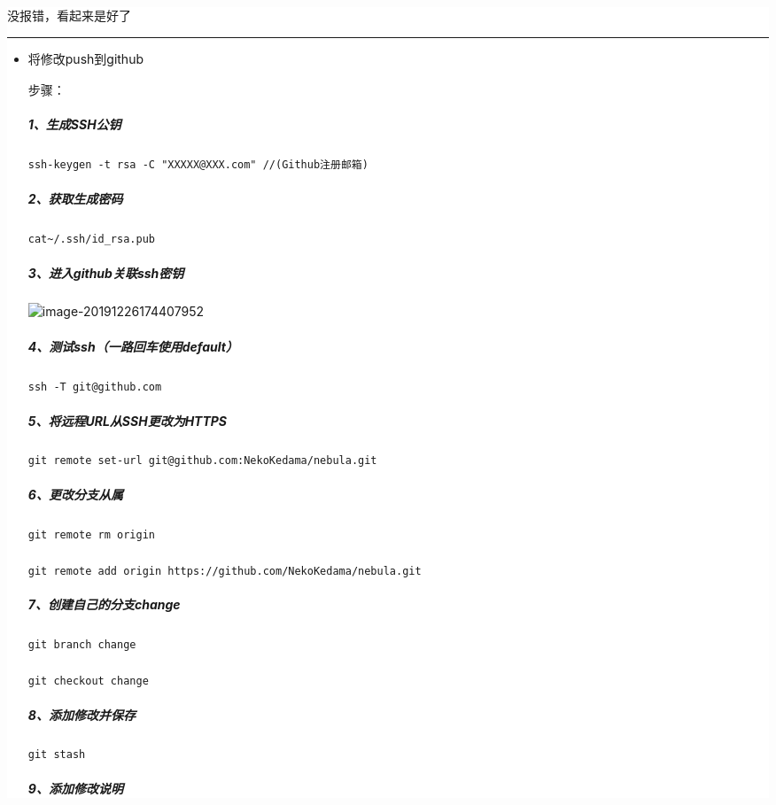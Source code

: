 没报错，看起来是好了

------

- 将修改push到github

  步骤：

  ##### 1、生成SSH公钥

  ```
  ssh-keygen -t rsa -C "XXXXX@XXX.com" //(Github注册邮箱)
  ```

  ##### 2、获取生成密码

  ```
  cat~/.ssh/id_rsa.pub
  ```

  ##### 3、进入github关联ssh密钥

  ![image-20191226174407952](C:\Users\51506\AppData\Roaming\Typora\typora-user-images\image-20191226174407952.png)

  ##### 4、测试ssh（一路回车使用default）

  ```
  ssh -T git@github.com
  ```

  ##### 5、将远程URL从SSH更改为HTTPS

  ```
  git remote set-url git@github.com:NekoKedama/nebula.git
  ```

  ##### 6、更改分支从属

  ```
  git remote rm origin 
  
  git remote add origin https://github.com/NekoKedama/nebula.git
  ```

  ##### 7、创建自己的分支change

  ```
  git branch change 
  
  git checkout change 
  ```

  ##### 8、添加修改并保存

  ```
  git stash
  ```

  ##### 9、添加修改说明
